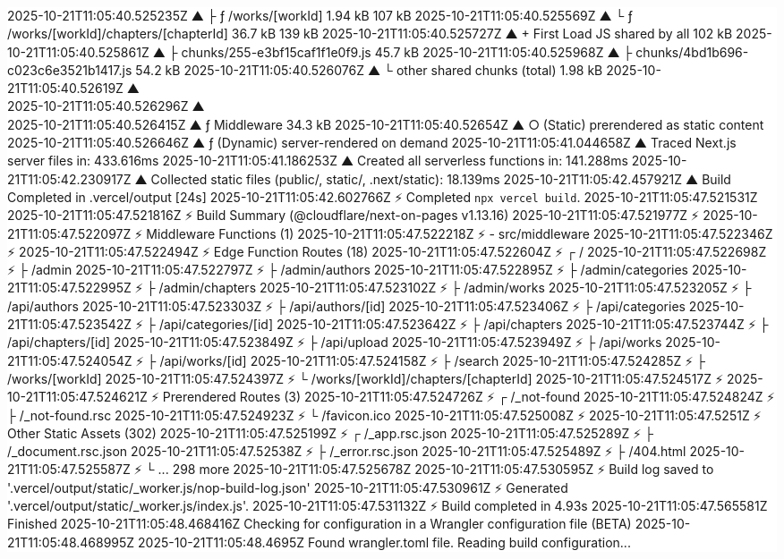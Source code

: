 2025-10-21T11:05:40.525235Z	▲  ├ ƒ /works/[workId]                       1.94 kB         107 kB
2025-10-21T11:05:40.525569Z	▲  └ ƒ /works/[workId]/chapters/[chapterId]  36.7 kB         139 kB
2025-10-21T11:05:40.525727Z	▲  + First Load JS shared by all              102 kB
2025-10-21T11:05:40.525861Z	▲  ├ chunks/255-e3bf15caf1f1e0f9.js        45.7 kB
2025-10-21T11:05:40.525968Z	▲  ├ chunks/4bd1b696-c023c6e3521b1417.js   54.2 kB
2025-10-21T11:05:40.526076Z	▲  └ other shared chunks (total)           1.98 kB
2025-10-21T11:05:40.52619Z	▲  
2025-10-21T11:05:40.526296Z	▲  
2025-10-21T11:05:40.526415Z	▲  ƒ Middleware                              34.3 kB
2025-10-21T11:05:40.52654Z	▲  ○  (Static)   prerendered as static content
2025-10-21T11:05:40.526646Z	▲  ƒ  (Dynamic)  server-rendered on demand
2025-10-21T11:05:41.044658Z	▲  Traced Next.js server files in: 433.616ms
2025-10-21T11:05:41.186253Z	▲  Created all serverless functions in: 141.288ms
2025-10-21T11:05:42.230917Z	▲  Collected static files (public/, static/, .next/static): 18.139ms
2025-10-21T11:05:42.457921Z	▲  Build Completed in .vercel/output [24s]
2025-10-21T11:05:42.602766Z	⚡️ Completed `npx vercel build`.
2025-10-21T11:05:47.521531Z	
2025-10-21T11:05:47.521816Z	⚡️ Build Summary (@cloudflare/next-on-pages v1.13.16)
2025-10-21T11:05:47.521977Z	⚡️ 
2025-10-21T11:05:47.522097Z	⚡️ Middleware Functions (1)
2025-10-21T11:05:47.522218Z	⚡️   - src/middleware
2025-10-21T11:05:47.522346Z	⚡️ 
2025-10-21T11:05:47.522494Z	⚡️ Edge Function Routes (18)
2025-10-21T11:05:47.522604Z	⚡️   ┌ /
2025-10-21T11:05:47.522698Z	⚡️   ├ /admin
2025-10-21T11:05:47.522797Z	⚡️   ├ /admin/authors
2025-10-21T11:05:47.522895Z	⚡️   ├ /admin/categories
2025-10-21T11:05:47.522995Z	⚡️   ├ /admin/chapters
2025-10-21T11:05:47.523102Z	⚡️   ├ /admin/works
2025-10-21T11:05:47.523205Z	⚡️   ├ /api/authors
2025-10-21T11:05:47.523303Z	⚡️   ├ /api/authors/[id]
2025-10-21T11:05:47.523406Z	⚡️   ├ /api/categories
2025-10-21T11:05:47.523542Z	⚡️   ├ /api/categories/[id]
2025-10-21T11:05:47.523642Z	⚡️   ├ /api/chapters
2025-10-21T11:05:47.523744Z	⚡️   ├ /api/chapters/[id]
2025-10-21T11:05:47.523849Z	⚡️   ├ /api/upload
2025-10-21T11:05:47.523949Z	⚡️   ├ /api/works
2025-10-21T11:05:47.524054Z	⚡️   ├ /api/works/[id]
2025-10-21T11:05:47.524158Z	⚡️   ├ /search
2025-10-21T11:05:47.524285Z	⚡️   ├ /works/[workId]
2025-10-21T11:05:47.524397Z	⚡️   └ /works/[workId]/chapters/[chapterId]
2025-10-21T11:05:47.524517Z	⚡️ 
2025-10-21T11:05:47.524621Z	⚡️ Prerendered Routes (3)
2025-10-21T11:05:47.524726Z	⚡️   ┌ /_not-found
2025-10-21T11:05:47.524824Z	⚡️   ├ /_not-found.rsc
2025-10-21T11:05:47.524923Z	⚡️   └ /favicon.ico
2025-10-21T11:05:47.525008Z	⚡️ 
2025-10-21T11:05:47.5251Z	⚡️ Other Static Assets (302)
2025-10-21T11:05:47.525199Z	⚡️   ┌ /_app.rsc.json
2025-10-21T11:05:47.525289Z	⚡️   ├ /_document.rsc.json
2025-10-21T11:05:47.52538Z	⚡️   ├ /_error.rsc.json
2025-10-21T11:05:47.525489Z	⚡️   ├ /404.html
2025-10-21T11:05:47.525587Z	⚡️   └ ... 298 more
2025-10-21T11:05:47.525678Z	
2025-10-21T11:05:47.530595Z	⚡️ Build log saved to '.vercel/output/static/_worker.js/nop-build-log.json'
2025-10-21T11:05:47.530961Z	⚡️ Generated '.vercel/output/static/_worker.js/index.js'.
2025-10-21T11:05:47.531132Z	⚡️ Build completed in 4.93s
2025-10-21T11:05:47.565581Z	Finished
2025-10-21T11:05:48.468416Z	Checking for configuration in a Wrangler configuration file (BETA)
2025-10-21T11:05:48.468995Z	
2025-10-21T11:05:48.4695Z	Found wrangler.toml file. Reading build configuration...